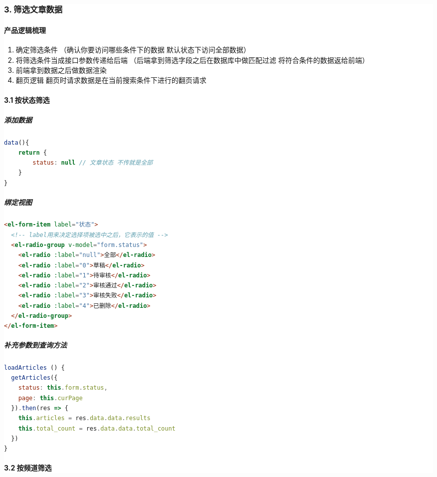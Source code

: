 ### 3. 筛选文章数据

#### 产品逻辑梳理

1. 确定筛选条件 （确认你要访问哪些条件下的数据  默认状态下访问全部数据）
2. 将筛选条件当成接口参数传递给后端 （后端拿到筛选字段之后在数据库中做匹配过滤 将符合条件的数据返给前端）
3. 前端拿到数据之后做数据渲染
4. 翻页逻辑
   翻页时请求数据是在当前搜索条件下进行的翻页请求

#### 3.1 按状态筛选

##### 添加数据

```js
data(){
	return {
		status: null // 文章状态 不传就是全部
    }
}
```

##### 绑定视图

```html
<el-form-item label="状态">
  <!-- label用来决定选择项被选中之后，它表示的值 -->
  <el-radio-group v-model="form.status">
    <el-radio :label="null">全部</el-radio>
    <el-radio :label="0">草稿</el-radio>
    <el-radio :label="1">待审核</el-radio>
    <el-radio :label="2">审核通过</el-radio>
    <el-radio :label="3">审核失败</el-radio>
    <el-radio :label="4">已删除</el-radio>
  </el-radio-group>
</el-form-item>
```

##### 补充参数到查询方法

```js
loadArticles () {
  getArticles({
    status: this.form.status,
    page: this.curPage
  }).then(res => {
    this.articles = res.data.data.results
    this.total_count = res.data.data.total_count
  })
}
```

#### 3.2 按频道筛选
